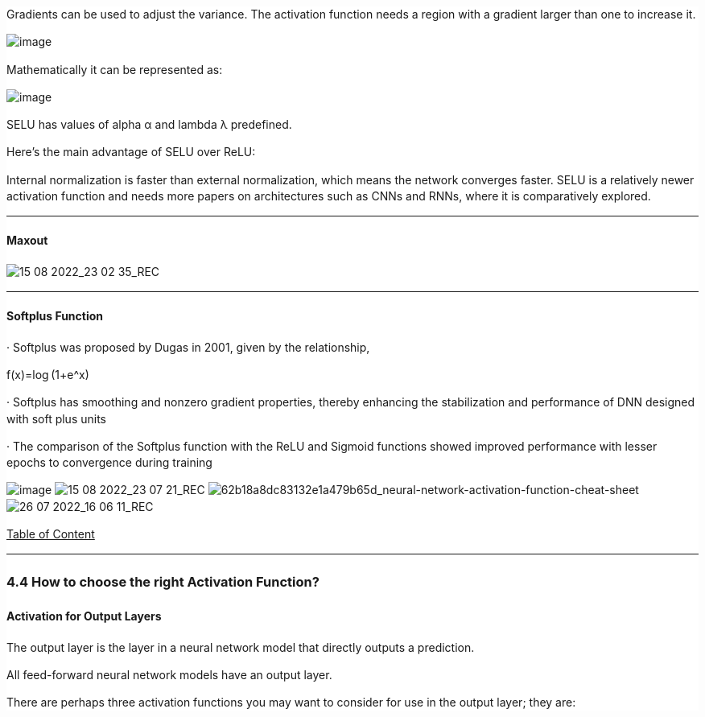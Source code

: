 Gradients can be used to adjust the variance. The activation function needs a region with a gradient larger than one to increase it.

![image](https://user-images.githubusercontent.com/99672298/186454403-8b62e7a4-79d8-4cb0-8600-35d765f5de2b.png)

Mathematically it can be represented as:

![image](https://user-images.githubusercontent.com/99672298/186454447-9d997c5c-2a5d-4d9b-9425-6fd823e147eb.png)

SELU has values of alpha α and lambda λ predefined. 

Here’s the main advantage of SELU over ReLU:

Internal normalization is faster than external normalization, which means the network converges faster.
SELU is a relatively newer activation function and needs more papers on architectures such as CNNs and RNNs, where it is comparatively explored.
___
#### Maxout 

![15 08 2022_23 02 35_REC](https://user-images.githubusercontent.com/99672298/186458363-3fb7d19d-93f0-4cfc-988c-a6d0290144ea.png)
___
#### Softplus Function
· Softplus was proposed by Dugas in 2001, given by the relationship,

f(x)=log (1+e^x)

· Softplus has smoothing and nonzero gradient properties, thereby enhancing the stabilization and performance of DNN designed with soft plus units

· The comparison of the Softplus function with the ReLU and Sigmoid functions showed improved performance with lesser epochs to convergence during training

![image](https://user-images.githubusercontent.com/99672298/186454960-2945434a-6fd1-4402-b1cc-b25e8bb64133.png)
![15 08 2022_23 07 21_REC](https://user-images.githubusercontent.com/99672298/186458423-bb91f073-9dde-4257-8e12-1d82febcbfad.png)
![62b18a8dc83132e1a479b65d_neural-network-activation-function-cheat-sheet](https://user-images.githubusercontent.com/99672298/186478248-1b743493-b770-4646-b7da-eed1ffa7be0c.jpeg)
![26 07 2022_16 06 11_REC](https://user-images.githubusercontent.com/99672298/186486769-1d7f37c8-f1b4-42c1-b729-b10e0f99f4af.png)

[Table of Content](#0.1)

___
### 4.4 How to choose the right Activation Function?<a class="anchor" id="4.4"></a>

#### Activation for Output Layers
The output layer is the layer in a neural network model that directly outputs a prediction.

All feed-forward neural network models have an output layer.

There are perhaps three activation functions you may want to consider for use in the output layer; they are:
